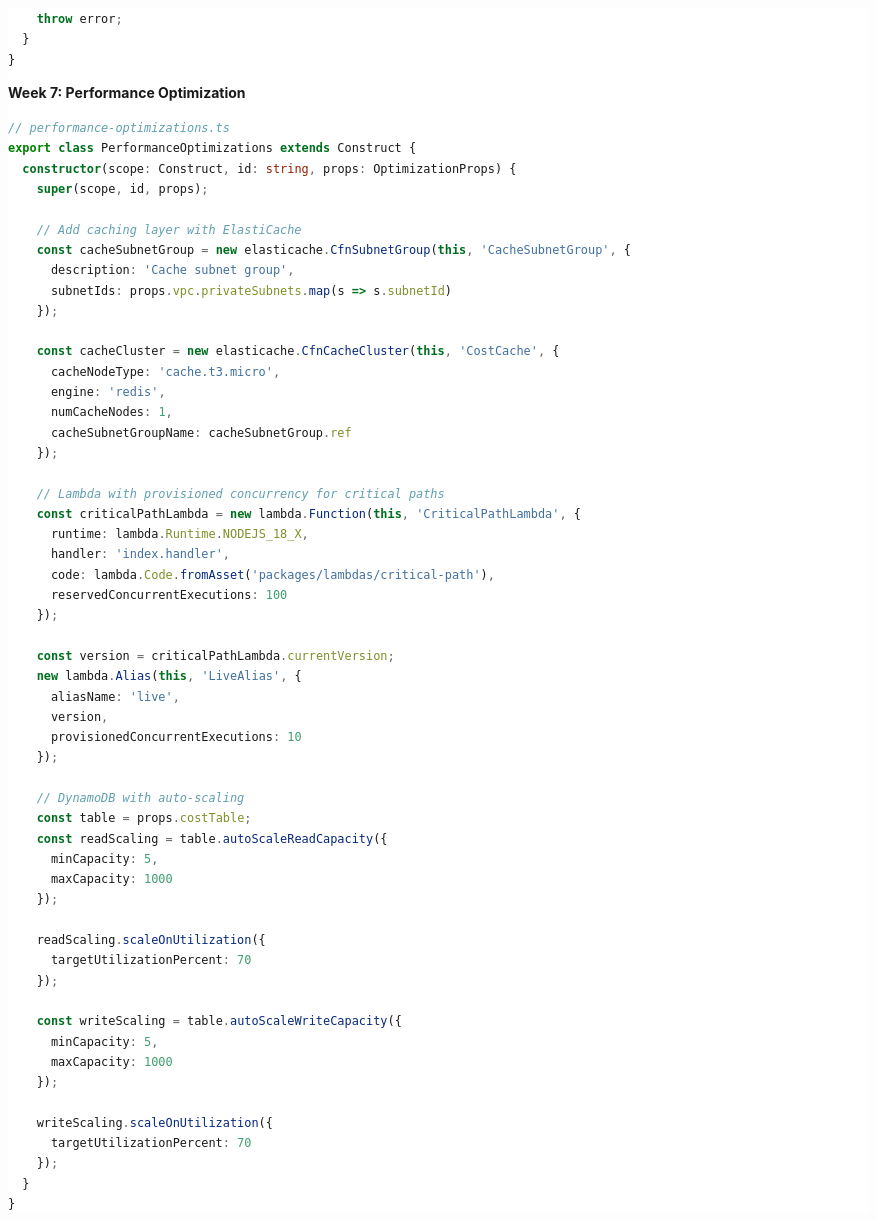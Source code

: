 ```typescript
    throw error;
  }
}
```

**Week 7: Performance Optimization**
```typescript
// performance-optimizations.ts
export class PerformanceOptimizations extends Construct {
  constructor(scope: Construct, id: string, props: OptimizationProps) {
    super(scope, id, props);

    // Add caching layer with ElastiCache
    const cacheSubnetGroup = new elasticache.CfnSubnetGroup(this, 'CacheSubnetGroup', {
      description: 'Cache subnet group',
      subnetIds: props.vpc.privateSubnets.map(s => s.subnetId)
    });

    const cacheCluster = new elasticache.CfnCacheCluster(this, 'CostCache', {
      cacheNodeType: 'cache.t3.micro',
      engine: 'redis',
      numCacheNodes: 1,
      cacheSubnetGroupName: cacheSubnetGroup.ref
    });

    // Lambda with provisioned concurrency for critical paths
    const criticalPathLambda = new lambda.Function(this, 'CriticalPathLambda', {
      runtime: lambda.Runtime.NODEJS_18_X,
      handler: 'index.handler',
      code: lambda.Code.fromAsset('packages/lambdas/critical-path'),
      reservedConcurrentExecutions: 100
    });

    const version = criticalPathLambda.currentVersion;
    new lambda.Alias(this, 'LiveAlias', {
      aliasName: 'live',
      version,
      provisionedConcurrentExecutions: 10
    });

    // DynamoDB with auto-scaling
    const table = props.costTable;
    const readScaling = table.autoScaleReadCapacity({
      minCapacity: 5,
      maxCapacity: 1000
    });
    
    readScaling.scaleOnUtilization({
      targetUtilizationPercent: 70
    });

    const writeScaling = table.autoScaleWriteCapacity({
      minCapacity: 5,
      maxCapacity: 1000
    });
    
    writeScaling.scaleOnUtilization({
      targetUtilizationPercent: 70
    });
  }
}
```
